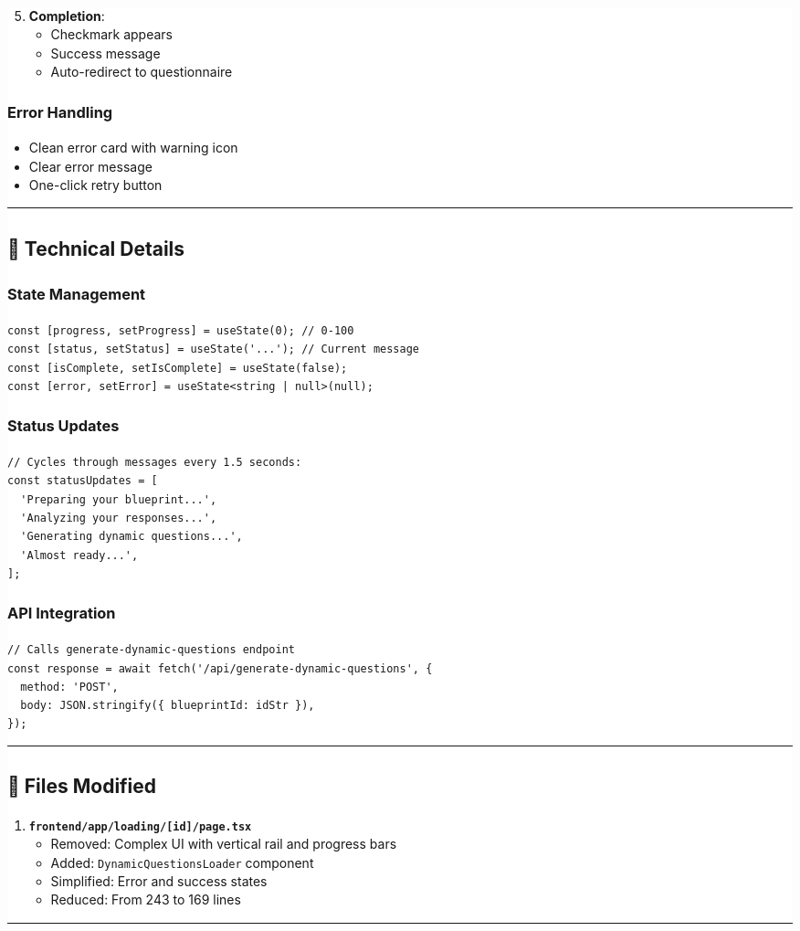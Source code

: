 5. **Completion**:
   - Checkmark appears
   - Success message
   - Auto-redirect to questionnaire

### Error Handling

- Clean error card with warning icon
- Clear error message
- One-click retry button

---

## 🔧 Technical Details

### State Management

```tsx
const [progress, setProgress] = useState(0); // 0-100
const [status, setStatus] = useState('...'); // Current message
const [isComplete, setIsComplete] = useState(false);
const [error, setError] = useState<string | null>(null);
```

### Status Updates

```tsx
// Cycles through messages every 1.5 seconds:
const statusUpdates = [
  'Preparing your blueprint...',
  'Analyzing your responses...',
  'Generating dynamic questions...',
  'Almost ready...',
];
```

### API Integration

```tsx
// Calls generate-dynamic-questions endpoint
const response = await fetch('/api/generate-dynamic-questions', {
  method: 'POST',
  body: JSON.stringify({ blueprintId: idStr }),
});
```

---

## 📁 Files Modified

1. **`frontend/app/loading/[id]/page.tsx`**
   - Removed: Complex UI with vertical rail and progress bars
   - Added: `DynamicQuestionsLoader` component
   - Simplified: Error and success states
   - Reduced: From 243 to 169 lines

---